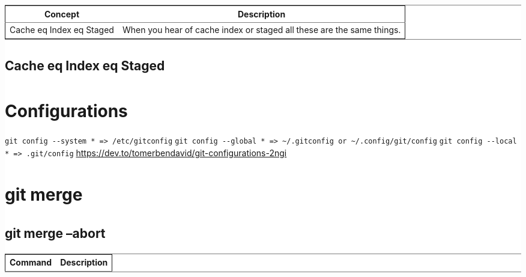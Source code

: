 <table border="2" cellspacing="0" cellpadding="6" rules="groups" frame="hsides">


<colgroup>
<col  class="org-left" />

<col  class="org-left" />
</colgroup>
<thead>
<tr>
<th scope="col" class="org-left">Concept</th>
<th scope="col" class="org-left">Description</th>
</tr>
</thead>

<tbody>
<tr>
<td class="org-left">Cache eq Index eq Staged</td>
<td class="org-left">When you hear of cache index or staged all these are the same things.</td>
</tr>
</tbody>
</table>


<a id="orgefb6777"></a>

## Cache eq Index eq Staged


<a id="org51ce4a2"></a>

# Configurations

`git config --system * => /etc/gitconfig`
`git config --global * => ~/.gitconfig or ~/.config/git/config`
`git config --local * => .git/config`
<https://dev.to/tomerbendavid/git-configurations-2ngi>


<a id="orgf1821fe"></a>

# git merge


<a id="orgc4c85cd"></a>

## git merge &#x2013;abort

<table border="2" cellspacing="0" cellpadding="6" rules="groups" frame="hsides">


<colgroup>
<col  class="org-left" />

<col  class="org-left" />
</colgroup>
<thead>
<tr>
<th scope="col" class="org-left">Command</th>
<th scope="col" class="org-left">Description</th>
</tr>
</thead>
